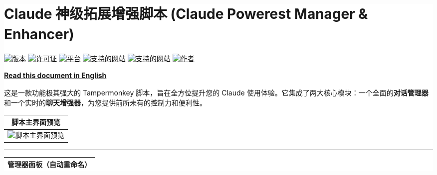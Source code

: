 # Claude 神级拓展增强脚本 (Claude Powerest Manager & Enhancer)

[![版本](https://img.shields.io/badge/Version-1.2.3-blue.svg)](https://greasyfork.org/zh-CN/scripts/539886-claudepowerestmanager-enhancer)
[![许可证](https://img.shields.io/badge/License-MIT-green.svg)](https://github.com/f14XuanLv/Claude-Powerest-Manager_Enhancer/blob/main/LICENSE)
[![平台](https://img.shields.io/badge/Platform-Tampermonkey-yellow.svg)](https://www.tampermonkey.net/)
[![支持的网站](https://img.shields.io/badge/Site-Claude.ai-orange.svg)](https://claude.ai)
[![支持的网站](https://img.shields.io/badge/Site-fuclaude.com-blue.svg)](https://demo.fuclaude.com)
[![作者](https://img.shields.io/badge/Author-f14xuanlv-purple.svg)](https://github.com/f14XuanLv)

[**Read this document in English**](https://github.com/f14XuanLv/Claude-Powerest-Manager_Enhancer/blob/main/README.md)

这是一款功能极其强大的 Tampermonkey 脚本，旨在全方位提升您的 Claude 使用体验。它集成了两大核心模块：一个全面的**对话管理器**和一个实时的**聊天增强器**，为您提供前所未有的控制力和便利性。

| 脚本主界面预览 |
|-----------|
| ![脚本主界面预览](https://raw.githubusercontent.com/f14XuanLv/Claude-Powerest-Manager_Enhancer/refs/heads/main/docs/images/main-preview.gif) |

---

| 管理器面板（自动重命名） |
|-----------|